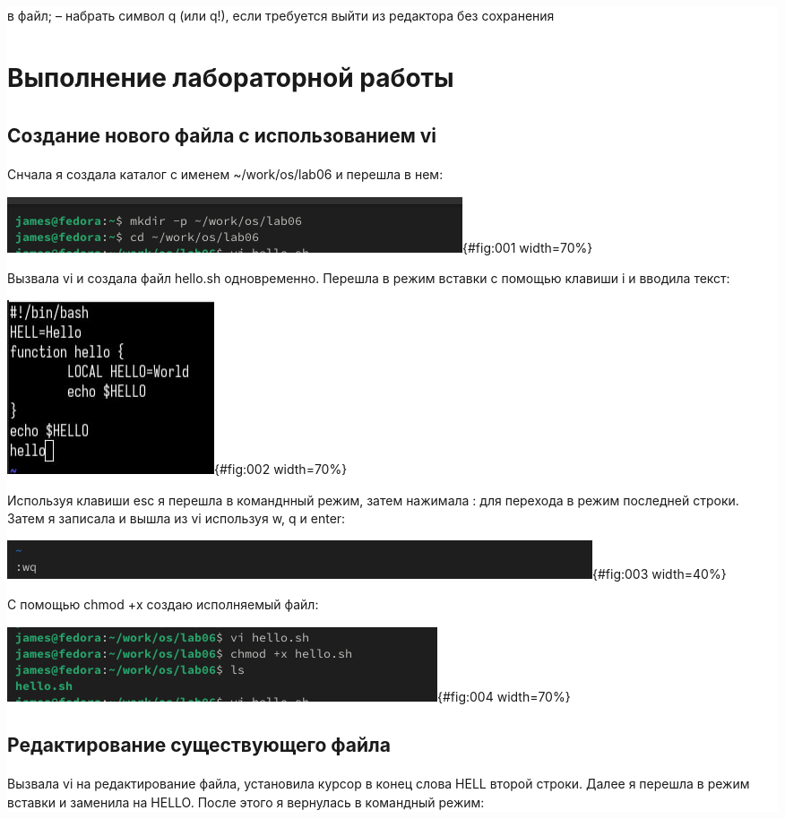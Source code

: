 в файл;
– набрать символ q (или q!), если требуется выйти из редактора без сохранения

# Выполнение лабораторной работы


## Создание нового файла с использованием vi

Снчала я создала каталог с именем ~/work/os/lab06 и перешла в нем:

![Создание каталога](images/image1.png){#fig:001 width=70%}

Вызвала vi и создала файл hello.sh одновременно. Перешла в режим вставки с помощью клавиши i и вводила текст:

![режим вставки](images/image2.png){#fig:002 width=70%}

Используя клавиши esc я перешла в команднный режим, затем нажимала : для перехода в режим последней строки. Затем я записала и вышла из vi используя w, q и enter:

![Сохранение файла](images/image3.png){#fig:003 width=40%}

С помощью chmod +х создаю исполняемый файл:

![Исполняеммый файл](images/image4.png){#fig:004 width=70%}

## Редактирование существующего файла

Вызвала vi на редактирование файла, установила курсор в конец слова HELL второй строки. Далее я перешла в режим вставки и заменила на HELLO. После этого я вернулась в командный режим:

